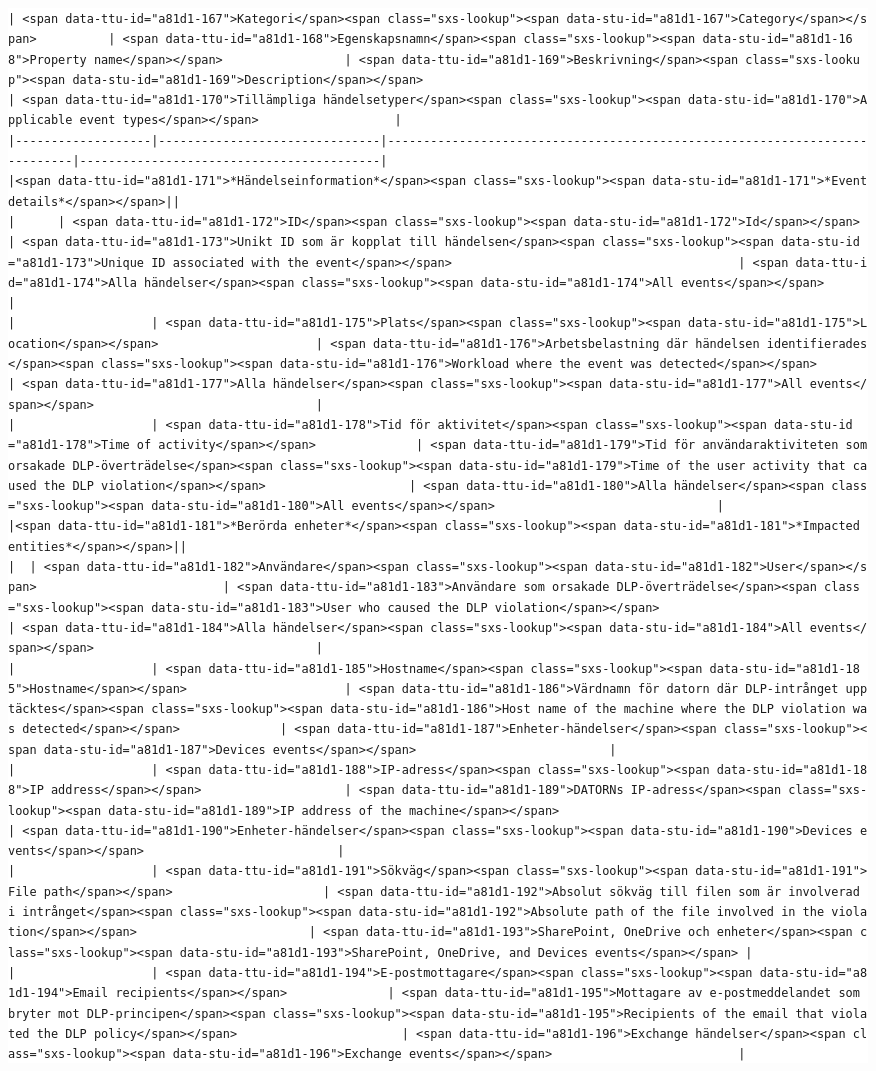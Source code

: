     | <span data-ttu-id="a81d1-167">Kategori</span><span class="sxs-lookup"><span data-stu-id="a81d1-167">Category</span></span>          | <span data-ttu-id="a81d1-168">Egenskapsnamn</span><span class="sxs-lookup"><span data-stu-id="a81d1-168">Property name</span></span>                 | <span data-ttu-id="a81d1-169">Beskrivning</span><span class="sxs-lookup"><span data-stu-id="a81d1-169">Description</span></span>                                                                | <span data-ttu-id="a81d1-170">Tillämpliga händelsetyper</span><span class="sxs-lookup"><span data-stu-id="a81d1-170">Applicable event types</span></span>                   |
    |-------------------|-------------------------------|----------------------------------------------------------------------------|------------------------------------------|
    |<span data-ttu-id="a81d1-171">*Händelseinformation*</span><span class="sxs-lookup"><span data-stu-id="a81d1-171">*Event details*</span></span>||
    |      | <span data-ttu-id="a81d1-172">ID</span><span class="sxs-lookup"><span data-stu-id="a81d1-172">Id</span></span>                            | <span data-ttu-id="a81d1-173">Unikt ID som är kopplat till händelsen</span><span class="sxs-lookup"><span data-stu-id="a81d1-173">Unique ID associated with the event</span></span>                                        | <span data-ttu-id="a81d1-174">Alla händelser</span><span class="sxs-lookup"><span data-stu-id="a81d1-174">All events</span></span>                               |
    |                   | <span data-ttu-id="a81d1-175">Plats</span><span class="sxs-lookup"><span data-stu-id="a81d1-175">Location</span></span>                      | <span data-ttu-id="a81d1-176">Arbetsbelastning där händelsen identifierades</span><span class="sxs-lookup"><span data-stu-id="a81d1-176">Workload where the event was detected</span></span>                                      | <span data-ttu-id="a81d1-177">Alla händelser</span><span class="sxs-lookup"><span data-stu-id="a81d1-177">All events</span></span>                               |
    |                   | <span data-ttu-id="a81d1-178">Tid för aktivitet</span><span class="sxs-lookup"><span data-stu-id="a81d1-178">Time of activity</span></span>              | <span data-ttu-id="a81d1-179">Tid för användaraktiviteten som orsakade DLP-överträdelse</span><span class="sxs-lookup"><span data-stu-id="a81d1-179">Time of the user activity that caused the DLP violation</span></span>                    | <span data-ttu-id="a81d1-180">Alla händelser</span><span class="sxs-lookup"><span data-stu-id="a81d1-180">All events</span></span>                               |
    |<span data-ttu-id="a81d1-181">*Berörda enheter*</span><span class="sxs-lookup"><span data-stu-id="a81d1-181">*Impacted entities*</span></span>||
    |  | <span data-ttu-id="a81d1-182">Användare</span><span class="sxs-lookup"><span data-stu-id="a81d1-182">User</span></span>                          | <span data-ttu-id="a81d1-183">Användare som orsakade DLP-överträdelse</span><span class="sxs-lookup"><span data-stu-id="a81d1-183">User who caused the DLP violation</span></span>                                          | <span data-ttu-id="a81d1-184">Alla händelser</span><span class="sxs-lookup"><span data-stu-id="a81d1-184">All events</span></span>                               |
    |                   | <span data-ttu-id="a81d1-185">Hostname</span><span class="sxs-lookup"><span data-stu-id="a81d1-185">Hostname</span></span>                      | <span data-ttu-id="a81d1-186">Värdnamn för datorn där DLP-intrånget upptäcktes</span><span class="sxs-lookup"><span data-stu-id="a81d1-186">Host name of the machine where the DLP violation was detected</span></span>              | <span data-ttu-id="a81d1-187">Enheter-händelser</span><span class="sxs-lookup"><span data-stu-id="a81d1-187">Devices events</span></span>                           |
    |                   | <span data-ttu-id="a81d1-188">IP-adress</span><span class="sxs-lookup"><span data-stu-id="a81d1-188">IP address</span></span>                    | <span data-ttu-id="a81d1-189">DATORNs IP-adress</span><span class="sxs-lookup"><span data-stu-id="a81d1-189">IP address of the machine</span></span>                                                  | <span data-ttu-id="a81d1-190">Enheter-händelser</span><span class="sxs-lookup"><span data-stu-id="a81d1-190">Devices events</span></span>                           |
    |                   | <span data-ttu-id="a81d1-191">Sökväg</span><span class="sxs-lookup"><span data-stu-id="a81d1-191">File path</span></span>                     | <span data-ttu-id="a81d1-192">Absolut sökväg till filen som är involverad i intrånget</span><span class="sxs-lookup"><span data-stu-id="a81d1-192">Absolute path of the file involved in the violation</span></span>                        | <span data-ttu-id="a81d1-193">SharePoint, OneDrive och enheter</span><span class="sxs-lookup"><span data-stu-id="a81d1-193">SharePoint, OneDrive, and Devices events</span></span> |
    |                   | <span data-ttu-id="a81d1-194">E-postmottagare</span><span class="sxs-lookup"><span data-stu-id="a81d1-194">Email recipients</span></span>              | <span data-ttu-id="a81d1-195">Mottagare av e-postmeddelandet som bryter mot DLP-principen</span><span class="sxs-lookup"><span data-stu-id="a81d1-195">Recipients of the email that violated the DLP policy</span></span>                       | <span data-ttu-id="a81d1-196">Exchange händelser</span><span class="sxs-lookup"><span data-stu-id="a81d1-196">Exchange events</span></span>                          |
